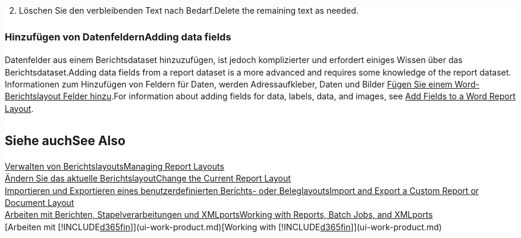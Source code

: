 2.  <span data-ttu-id="0bafd-170">Löschen Sie den verbleibenden Text nach Bedarf.</span><span class="sxs-lookup"><span data-stu-id="0bafd-170">Delete the remaining text as needed.</span></span>  

### <a name="adding-data-fields"></a><span data-ttu-id="0bafd-171">Hinzufügen von Datenfeldern</span><span class="sxs-lookup"><span data-stu-id="0bafd-171">Adding data fields</span></span>
<span data-ttu-id="0bafd-172">Datenfelder aus einem Berichtsdataset hinzuzufügen, ist jedoch komplizierter und erfordert einiges Wissen über das Berichtsdataset.</span><span class="sxs-lookup"><span data-stu-id="0bafd-172">Adding data fields from a report dataset is a more advanced and requires some knowledge of the report dataset.</span></span> <span data-ttu-id="0bafd-173">Informationen zum Hinzufügen von Feldern für Daten, werden Adressaufkleber, Daten und Bilder [Fügen Sie einem Word-Berichtslayout Felder hinzu](ui-how-add-fields-word-report-layout.md).</span><span class="sxs-lookup"><span data-stu-id="0bafd-173">For information about adding fields for data, labels, data, and images, see [Add Fields to a Word Report Layout](ui-how-add-fields-word-report-layout.md).</span></span>  

###


## <a name="see-also"></a><span data-ttu-id="0bafd-174">Siehe auch</span><span class="sxs-lookup"><span data-stu-id="0bafd-174">See Also</span></span>
[<span data-ttu-id="0bafd-175">Verwalten von Berichtslayouts</span><span class="sxs-lookup"><span data-stu-id="0bafd-175">Managing Report Layouts</span></span>](ui-manage-report-layouts.md)  
[<span data-ttu-id="0bafd-176">Ändern Sie das aktuelle Berichtslayout</span><span class="sxs-lookup"><span data-stu-id="0bafd-176">Change the Current Report Layout</span></span>](ui-how-change-layout-currently-used-report.md)  
[<span data-ttu-id="0bafd-177">Importieren und Exportieren eines benutzerdefinierten Berichts- oder Beleglayouts</span><span class="sxs-lookup"><span data-stu-id="0bafd-177">Import and Export a Custom Report or Document Layout</span></span>](ui-how-import-and-export-report-layout.md)  
[<span data-ttu-id="0bafd-178">Arbeiten mit Berichten, Stapelverarbeitungen und XMLports</span><span class="sxs-lookup"><span data-stu-id="0bafd-178">Working with Reports, Batch Jobs, and XMLports</span></span>](ui-work-report.md)  
<span data-ttu-id="0bafd-179">[Arbeiten mit [!INCLUDE[d365fin](includes/d365fin_md.md)]](ui-work-product.md)</span><span class="sxs-lookup"><span data-stu-id="0bafd-179">[Working with [!INCLUDE[d365fin](includes/d365fin_md.md)]](ui-work-product.md)</span></span>  
